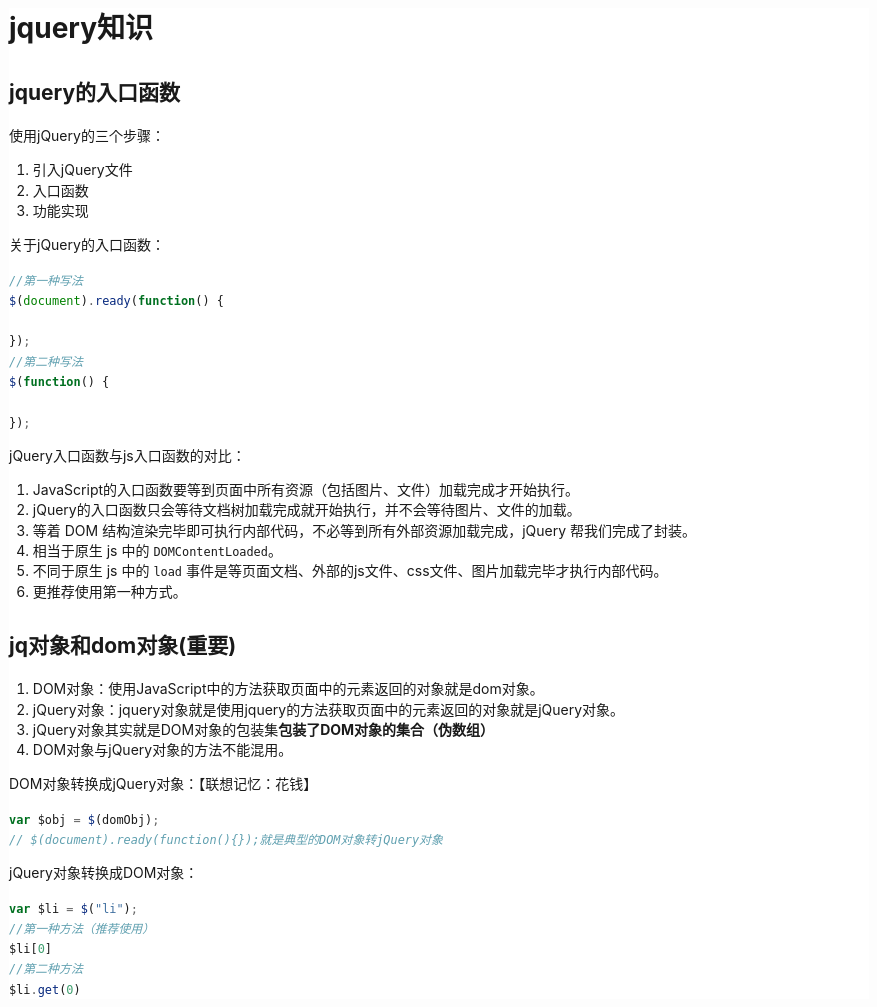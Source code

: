 # jquery知识
## jquery的入口函数

使用jQuery的三个步骤：

1. 引入jQuery文件
2. 入口函数
3. 功能实现

关于jQuery的入口函数：

```javascript
//第一种写法
$(document).ready(function() {
	
});
//第二种写法
$(function() {
	
});
```

jQuery入口函数与js入口函数的对比：

1.	JavaScript的入口函数要等到页面中所有资源（包括图片、文件）加载完成才开始执行。
2.	jQuery的入口函数只会等待文档树加载完成就开始执行，并不会等待图片、文件的加载。
3.	等着 DOM 结构渲染完毕即可执行内部代码，不必等到所有外部资源加载完成，jQuery 帮我们完成了封装。
4.	相当于原生 js 中的 `DOMContentLoaded`。
5.	不同于原生 js 中的 `load` 事件是等页面文档、外部的js文件、css文件、图片加载完毕才执行内部代码。
6.	更推荐使用第一种方式。



## jq对象和dom对象(重要)

1. DOM对象：使用JavaScript中的方法获取页面中的元素返回的对象就是dom对象。
2. jQuery对象：jquery对象就是使用jquery的方法获取页面中的元素返回的对象就是jQuery对象。
3. jQuery对象其实就是DOM对象的包装集**包装了DOM对象的集合（伪数组）**
4. DOM对象与jQuery对象的方法不能混用。

DOM对象转换成jQuery对象：【联想记忆：花钱】

```javascript
var $obj = $(domObj);
// $(document).ready(function(){});就是典型的DOM对象转jQuery对象

```

jQuery对象转换成DOM对象：

```javascript
var $li = $("li");
//第一种方法（推荐使用）
$li[0]
//第二种方法
$li.get(0)
```
